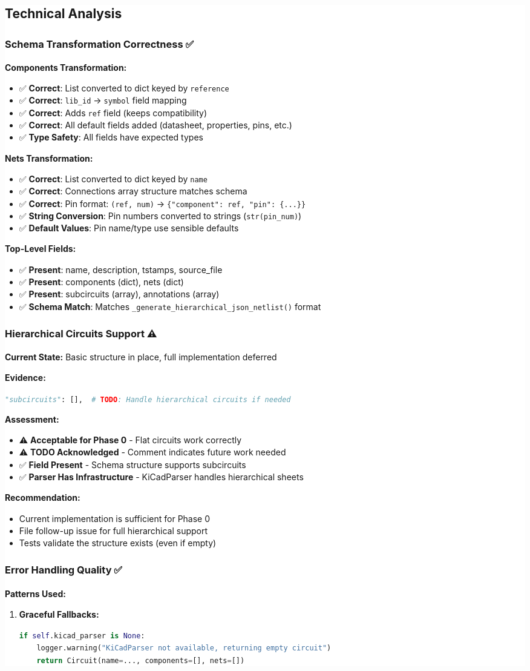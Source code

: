 
## Technical Analysis

### Schema Transformation Correctness ✅

**Components Transformation:**
- ✅ **Correct**: List converted to dict keyed by `reference`
- ✅ **Correct**: `lib_id` → `symbol` field mapping
- ✅ **Correct**: Adds `ref` field (keeps compatibility)
- ✅ **Correct**: All default fields added (datasheet, properties, pins, etc.)
- ✅ **Type Safety**: All fields have expected types

**Nets Transformation:**
- ✅ **Correct**: List converted to dict keyed by `name`
- ✅ **Correct**: Connections array structure matches schema
- ✅ **Correct**: Pin format: `(ref, num)` → `{"component": ref, "pin": {...}}`
- ✅ **String Conversion**: Pin numbers converted to strings (`str(pin_num)`)
- ✅ **Default Values**: Pin name/type use sensible defaults

**Top-Level Fields:**
- ✅ **Present**: name, description, tstamps, source_file
- ✅ **Present**: components (dict), nets (dict)
- ✅ **Present**: subcircuits (array), annotations (array)
- ✅ **Schema Match**: Matches `_generate_hierarchical_json_netlist()` format

### Hierarchical Circuits Support ⚠️

**Current State:** Basic structure in place, full implementation deferred

**Evidence:**
```python
"subcircuits": [],  # TODO: Handle hierarchical circuits if needed
```

**Assessment:**
- ⚠️ **Acceptable for Phase 0** - Flat circuits work correctly
- ⚠️ **TODO Acknowledged** - Comment indicates future work needed
- ✅ **Field Present** - Schema structure supports subcircuits
- ✅ **Parser Has Infrastructure** - KiCadParser handles hierarchical sheets

**Recommendation:**
- Current implementation is sufficient for Phase 0
- File follow-up issue for full hierarchical support
- Tests validate the structure exists (even if empty)

### Error Handling Quality ✅

**Patterns Used:**
1. **Graceful Fallbacks:**
   ```python
   if self.kicad_parser is None:
       logger.warning("KiCadParser not available, returning empty circuit")
       return Circuit(name=..., components=[], nets=[])
   ```

